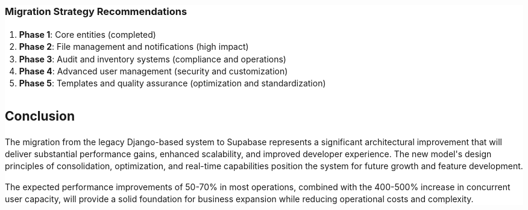### Migration Strategy Recommendations

1. **Phase 1**: Core entities (completed)
2. **Phase 2**: File management and notifications (high impact)
3. **Phase 3**: Audit and inventory systems (compliance and operations)
4. **Phase 4**: Advanced user management (security and customization)
5. **Phase 5**: Templates and quality assurance (optimization and standardization)

## Conclusion

The migration from the legacy Django-based system to Supabase represents a significant architectural improvement that will deliver substantial performance gains, enhanced scalability, and improved developer experience. The new model's design principles of consolidation, optimization, and real-time capabilities position the system for future growth and feature development.

The expected performance improvements of 50-70% in most operations, combined with the 400-500% increase in concurrent user capacity, will provide a solid foundation for business expansion while reducing operational costs and complexity.

